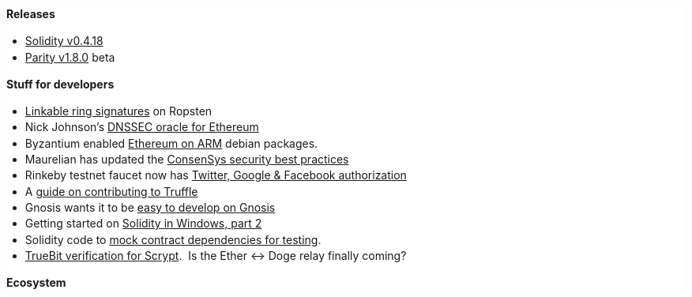 **Releases**

- [Solidity v0.4.18](https://t.umblr.com/redirect?z=https%3A%2F%2Fgithub.com%2Fethereum%2Fsolidity%2Freleases%2Ftag%2Fv0.4.18&t=NmQ1N2M1N2ViOWVhMjYxNmQ3ZDE2ZDM0Mzg0MDc3NTZkZTI5MDhjZCxGTlVRankzcA%3D%3D&b=t%3AQ8svKXOQOFn4j1wJ-IeWRA&p=https%3A%2F%2Fwww.weekinethereum.com%2Fpost%2F166566255183%2Foctober-18-2017&m=0)
- [Parity v1.8.0](https://t.umblr.com/redirect?z=https%3A%2F%2Fparitytech.io%2Fblog%2Fannouncing-parity-1-8.html%3Fextra%3Dtrue&t=ZjhlMTYyNzU1ZjcwNjJkMzEzMDhiM2I1NzNkZjVhZTYzODVlZjhiMCxGTlVRankzcA%3D%3D&b=t%3AQ8svKXOQOFn4j1wJ-IeWRA&p=https%3A%2F%2Fwww.weekinethereum.com%2Fpost%2F166566255183%2Foctober-18-2017&m=0) beta

**Stuff for developers**

- [Linkable ring signatures](https://t.umblr.com/redirect?z=https%3A%2F%2Fwww.reddit.com%2Fr%2Fethereum%2Fcomments%2F75rzdn%2Flinkable_ring_signatures_on_ropsten%2F&t=NDM3ZGZiOTQzZGQ1Yzk4M2NjMGQyY2Q1ZTliYWNjNmQ2MDhlMTQwMSxGTlVRankzcA%3D%3D&b=t%3AQ8svKXOQOFn4j1wJ-IeWRA&p=https%3A%2F%2Fwww.weekinethereum.com%2Fpost%2F166566255183%2Foctober-18-2017&m=0) on Ropsten
- Nick Johnson’s [DNSSEC oracle for Ethereum](https://t.umblr.com/redirect?z=https%3A%2F%2Fgithub.com%2FArachnid%2Fdnssec-oracle&t=NWExNzhlZTEyMDJjMGQyMTBjOGY3OWFhMTNmYzUwMjAzOGVjMzliOSxGTlVRankzcA%3D%3D&b=t%3AQ8svKXOQOFn4j1wJ-IeWRA&p=https%3A%2F%2Fwww.weekinethereum.com%2Fpost%2F166566255183%2Foctober-18-2017&m=0)
- Byzantium enabled [Ethereum on ARM](https://t.umblr.com/redirect?z=https%3A%2F%2Fwww.reddit.com%2Fr%2Fethereum%2Fcomments%2F76pi6e%2Fethereum_on_arm_debian_packages_update_for%2F&t=MWRjMDJmMzYxZWYzYTE1ZDk2ZGNiMjg2ZTU3NDg3NDM5MjQ5M2M1MCxGTlVRankzcA%3D%3D&b=t%3AQ8svKXOQOFn4j1wJ-IeWRA&p=https%3A%2F%2Fwww.weekinethereum.com%2Fpost%2F166566255183%2Foctober-18-2017&m=0) debian packages.
- Maurelian has updated the [ConsenSys security best practices](https://t.umblr.com/redirect?z=https%3A%2F%2Fgithub.com%2FConsenSys%2Fsmart-contract-best-practices&t=NWE3Nzc0NDcxYjU4NmUxNjcyMjJmN2NiYWQxODg1YjBkOGExYzBkNCxGTlVRankzcA%3D%3D&b=t%3AQ8svKXOQOFn4j1wJ-IeWRA&p=https%3A%2F%2Fwww.weekinethereum.com%2Fpost%2F166566255183%2Foctober-18-2017&m=0)
- Rinkeby testnet faucet now has [Twitter, Google & Facebook authorization](https://twitter.com/peter_szilagyi/status/919922178753204230)
- A [guide on contributing to Truffle](https://t.umblr.com/redirect?z=https%3A%2F%2Fgithub.com%2Ftrufflesuite%2Ftruffle%2Fblob%2Fmaster%2FCONTRIBUTING.md&t=MzgzZjVjNzc2ZmMxODQ0NWJiZjg3ZWFkYmNkNzA2NzRkZGExM2VmNyxGTlVRankzcA%3D%3D&b=t%3AQ8svKXOQOFn4j1wJ-IeWRA&p=https%3A%2F%2Fwww.weekinethereum.com%2Fpost%2F166566255183%2Foctober-18-2017&m=0)
- Gnosis wants it to be [easy to develop on Gnosis](https://t.umblr.com/redirect?z=https%3A%2F%2Fblog.gnosis.pm%2Fwelcome-developers-27a27901699f&t=ZDE5M2NjMWJjYTk3ZDhkYzRjYjkyMGIzNjQxYTRmMzBhOTdjNDFjZixGTlVRankzcA%3D%3D&b=t%3AQ8svKXOQOFn4j1wJ-IeWRA&p=https%3A%2F%2Fwww.weekinethereum.com%2Fpost%2F166566255183%2Foctober-18-2017&m=0)
- Getting started on [Solidity in Windows, part 2](https://t.umblr.com/redirect?z=https%3A%2F%2Fmedium.com%2F%40wslyvh%2Fgetting-started-with-ethereum-solidity-geth-part-2-d195144fe6c7&t=Mzg4ZTUzMzRlNjc1ZmNkZTQ0ZmEwNzcxYzk0M2MyNTM4ZTM5YmY2NSxGTlVRankzcA%3D%3D&b=t%3AQ8svKXOQOFn4j1wJ-IeWRA&p=https%3A%2F%2Fwww.weekinethereum.com%2Fpost%2F166566255183%2Foctober-18-2017&m=0)
- Solidity code to [mock contract dependencies for testing](https://t.umblr.com/redirect?z=https%3A%2F%2Fgithub.com%2Fyondonfu%2Fgeneric-mock&t=ODRlOTEwMmUxOGEyMzE3YmZmOTk4ODFiODU1NDMzM2EyMzZjODM0NSxGTlVRankzcA%3D%3D&b=t%3AQ8svKXOQOFn4j1wJ-IeWRA&p=https%3A%2F%2Fwww.weekinethereum.com%2Fpost%2F166566255183%2Foctober-18-2017&m=0).
- [TrueBit verification for Scrypt](https://t.umblr.com/redirect?z=https%3A%2F%2Fgithub.com%2FTrueBitFoundation%2Fscrypt-interactive&t=ZWViNzA5NGE5M2NkZjMxNDE0MWMzZGQ2MjMyM2JlOTRiYTJkZTg4ZixGTlVRankzcA%3D%3D&b=t%3AQ8svKXOQOFn4j1wJ-IeWRA&p=https%3A%2F%2Fwww.weekinethereum.com%2Fpost%2F166566255183%2Foctober-18-2017&m=0).  Is the Ether <-> Doge relay finally coming?

**Ecosystem**
